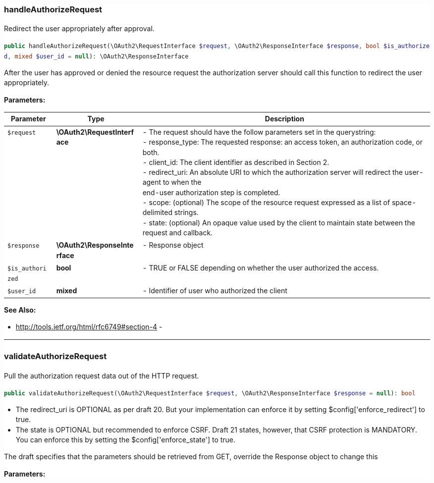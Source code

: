 ### handleAuthorizeRequest

Redirect the user appropriately after approval.

```php
public handleAuthorizeRequest(\OAuth2\RequestInterface $request, \OAuth2\ResponseInterface $response, bool $is_authorized, mixed $user_id = null): \OAuth2\ResponseInterface
```

After the user has approved or denied the resource request the
authorization server should call this function to redirect the user
appropriately.






**Parameters:**

| Parameter | Type | Description |
|-----------|------|-------------|
| `$request` | **\OAuth2\RequestInterface** | - The request should have the follow parameters set in the querystring:<br />- response_type: The requested response: an access token, an authorization code, or both.<br />- client_id: The client identifier as described in Section 2.<br />- redirect_uri: An absolute URI to which the authorization server will redirect the user-agent to when the<br />  end-user authorization step is completed.<br />- scope: (optional) The scope of the resource request expressed as a list of space-delimited strings.<br />- state: (optional) An opaque value used by the client to maintain state between the request and callback. |
| `$response` | **\OAuth2\ResponseInterface** | - Response object |
| `$is_authorized` | **bool** | - TRUE or FALSE depending on whether the user authorized the access. |
| `$user_id` | **mixed** | - Identifier of user who authorized the client |





**See Also:**

* http://tools.ietf.org/html/rfc6749#section-4 - 

***

### validateAuthorizeRequest

Pull the authorization request data out of the HTTP request.

```php
public validateAuthorizeRequest(\OAuth2\RequestInterface $request, \OAuth2\ResponseInterface $response = null): bool
```

- The redirect_uri is OPTIONAL as per draft 20. But your implementation can enforce it
  by setting $config['enforce_redirect'] to true.
- The state is OPTIONAL but recommended to enforce CSRF. Draft 21 states, however, that
  CSRF protection is MANDATORY. You can enforce this by setting the $config['enforce_state'] to true.

The draft specifies that the parameters should be retrieved from GET, override the Response
object to change this






**Parameters:**
